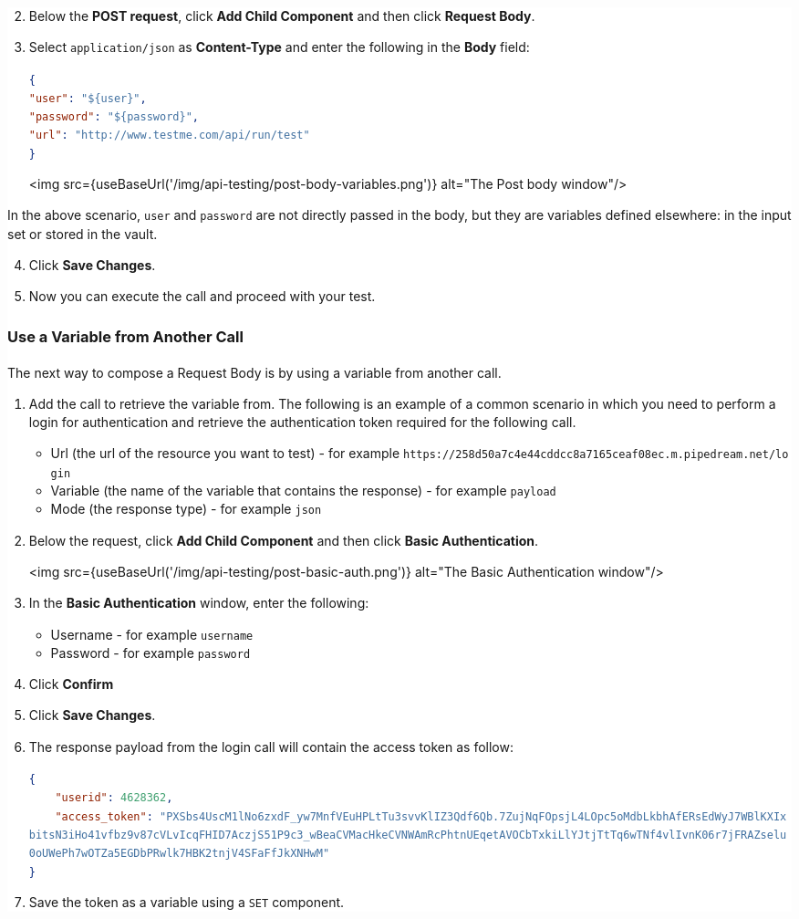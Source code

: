 2. Below the **POST request**, click **Add Child Component** and then click **Request Body**.

3. Select `application/json` as **Content-Type** and enter the following in the **Body** field:

   ```json
   {
   "user": "${user}",
   "password": "${password}",
   "url": "http://www.testme.com/api/run/test"
   }
   ```

   <img src={useBaseUrl('/img/api-testing/post-body-variables.png')} alt="The Post body window"/>

In the above scenario, `user` and `password` are not directly passed in the body, but they are variables defined elsewhere: in the input set or stored in the vault.

4. Click **Save Changes**.

5. Now you can execute the call and proceed with your test.

### Use a Variable from Another Call

The next way to compose a Request Body is by using a variable from another call.

1. Add the call to retrieve the variable from. The following is an example of a common scenario in which you need to perform a login for authentication and retrieve the authentication token required for the following call.

   - Url (the url of the resource you want to test) - for example `https://258d50a7c4e44cddcc8a7165ceaf08ec.m.pipedream.net/login`
   - Variable (the name of the variable that contains the response) - for example `payload`
   - Mode (the response type) - for example `json`

2. Below the request, click **Add Child Component** and then click **Basic Authentication**.

   <img src={useBaseUrl('/img/api-testing/post-basic-auth.png')} alt="The Basic Authentication window"/>

3. In the **Basic Authentication** window, enter the following:

   - Username - for example `username`
   - Password - for example `password`

4. Click **Confirm**

5. Click **Save Changes**.

6. The response payload from the login call will contain the access token as follow:

   ```json title="Response Payload Example"
   {
       "userid": 4628362,
       "access_token": "PXSbs4UscM1lNo6zxdF_yw7MnfVEuHPLtTu3svvKlIZ3Qdf6Qb.7ZujNqFOpsjL4LOpc5oMdbLkbhAfERsEdWyJ7WBlKXIxbitsN3iHo41vfbz9v87cVLvIcqFHID7AczjS51P9c3_wBeaCVMacHkeCVNWAmRcPhtnUEqetAVOCbTxkiLlYJtjTtTq6wTNf4vlIvnK06r7jFRAZselu0oUWePh7wOTZa5EGDbPRwlk7HBK2tnjV4SFaFfJkXNHwM"
   }
   ```

7. Save the token as a variable using a `SET` component.
